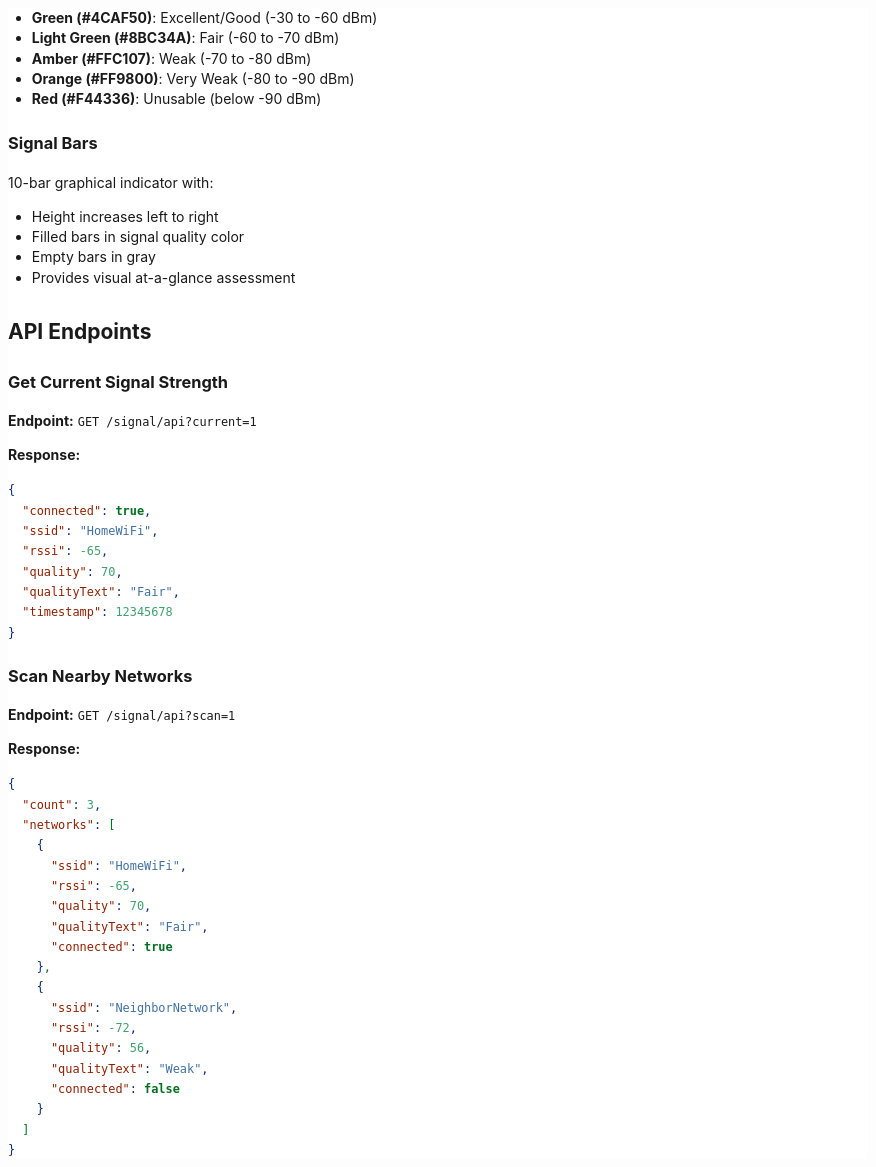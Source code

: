 - **Green (#4CAF50)**: Excellent/Good (-30 to -60 dBm)
- **Light Green (#8BC34A)**: Fair (-60 to -70 dBm)  
- **Amber (#FFC107)**: Weak (-70 to -80 dBm)
- **Orange (#FF9800)**: Very Weak (-80 to -90 dBm)
- **Red (#F44336)**: Unusable (below -90 dBm)

### Signal Bars

10-bar graphical indicator with:
- Height increases left to right
- Filled bars in signal quality color
- Empty bars in gray
- Provides visual at-a-glance assessment

## API Endpoints

### Get Current Signal Strength

**Endpoint:** `GET /signal/api?current=1`

**Response:**
```json
{
  "connected": true,
  "ssid": "HomeWiFi",
  "rssi": -65,
  "quality": 70,
  "qualityText": "Fair",
  "timestamp": 12345678
}
```

### Scan Nearby Networks

**Endpoint:** `GET /signal/api?scan=1`

**Response:**
```json
{
  "count": 3,
  "networks": [
    {
      "ssid": "HomeWiFi",
      "rssi": -65,
      "quality": 70,
      "qualityText": "Fair",
      "connected": true
    },
    {
      "ssid": "NeighborNetwork",
      "rssi": -72,
      "quality": 56,
      "qualityText": "Weak",
      "connected": false
    }
  ]
}
```
